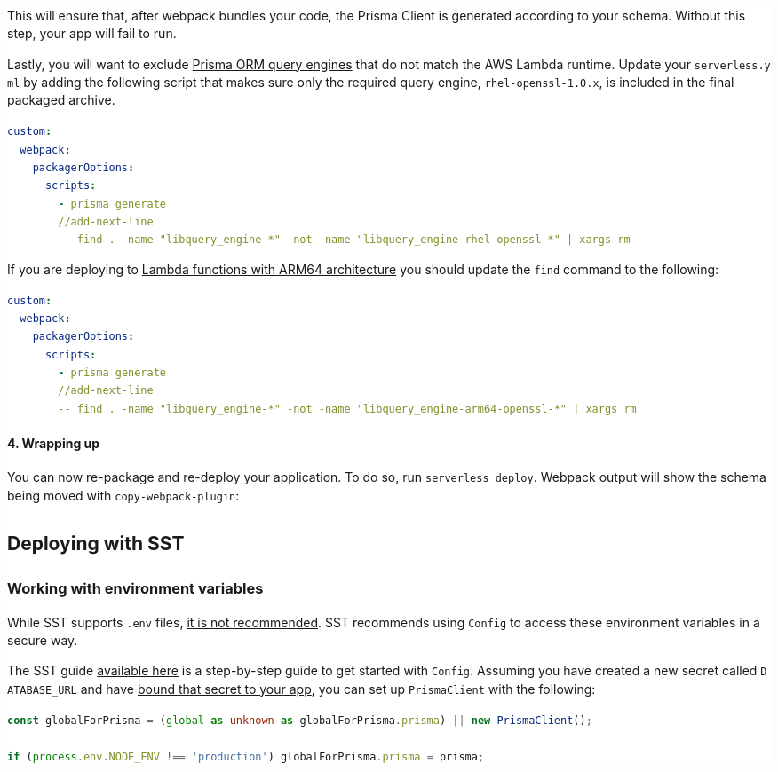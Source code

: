 This will ensure that, after webpack bundles your code, the Prisma Client is generated according to your schema. Without this step, your app will fail to run.

Lastly, you will want to exclude [Prisma ORM query engines](/orm/more/under-the-hood/engines) that do not match the AWS Lambda runtime. Update your `serverless.yml` by adding the following script that makes sure only the required query engine, `rhel-openssl-1.0.x`, is included in the final packaged archive.

```yaml file=serverless.yml highlight=6;add showLineNumbers
custom:
  webpack:
    packagerOptions:
      scripts:
        - prisma generate
        //add-next-line
        -- find . -name "libquery_engine-*" -not -name "libquery_engine-rhel-openssl-*" | xargs rm
```

If you are deploying to [Lambda functions with ARM64 architecture](#lambda-functions-with-arm64-architectures) you should update the `find` command to the following:

```yaml file=serverless.yml highlight=6;add showLineNumbers
custom:
  webpack:
    packagerOptions:
      scripts:
        - prisma generate
        //add-next-line
        -- find . -name "libquery_engine-*" -not -name "libquery_engine-arm64-openssl-*" | xargs rm
```

#### 4. Wrapping up

You can now re-package and re-deploy your application. To do so, run `serverless deploy`. Webpack output will show the schema being moved with `copy-webpack-plugin`:

## Deploying with SST

### Working with environment variables

While SST supports `.env` files, [it is not recommended](https://v2.sst.dev/config#should-i-use-configsecret-or-env-for-secrets). SST recommends using `Config` to access these environment variables in a secure way.

The SST guide [available here](https://v2.sst.dev/config#overview) is a step-by-step guide to get started with `Config`. Assuming you have created a new secret called `DATABASE_URL` and have [bound that secret to your app](https://v2.sst.dev/config#bind-the-config), you can set up `PrismaClient` with the following:

```ts file=prisma.ts showLineNumbers
const globalForPrisma = (global as unknown as globalForPrisma.prisma) || new PrismaClient();

if (process.env.NODE_ENV !== 'production') globalForPrisma.prisma = prisma;
```
